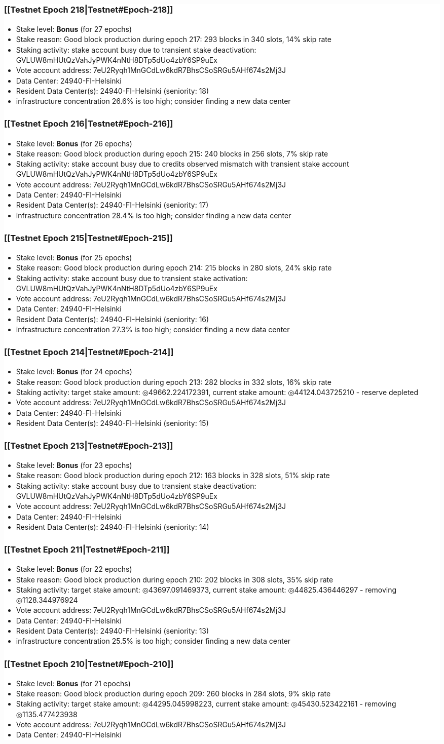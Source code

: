 ### [[Testnet Epoch 218|Testnet#Epoch-218]]
* Stake level: **Bonus** (for 27 epochs)
* Stake reason: Good block production during epoch 217: 293 blocks in 340 slots, 14% skip rate
* Staking activity: stake account busy due to transient stake deactivation: GVLUW8mHUtQzVahJyPWK4nNtH8DTp5dUo4zbY6SP9uEx
* Vote account address: 7eU2Ryqh1MnGCdLw6kdR7BhsCSoSRGu5AHf674s2Mj3J
* Data Center: 24940-FI-Helsinki
* Resident Data Center(s): 24940-FI-Helsinki (seniority: 18)
* infrastructure concentration 26.6% is too high; consider finding a new data center
### [[Testnet Epoch 216|Testnet#Epoch-216]]
* Stake level: **Bonus** (for 26 epochs)
* Stake reason: Good block production during epoch 215: 240 blocks in 256 slots, 7% skip rate
* Staking activity: stake account busy due to credits observed mismatch with transient stake account GVLUW8mHUtQzVahJyPWK4nNtH8DTp5dUo4zbY6SP9uEx
* Vote account address: 7eU2Ryqh1MnGCdLw6kdR7BhsCSoSRGu5AHf674s2Mj3J
* Data Center: 24940-FI-Helsinki
* Resident Data Center(s): 24940-FI-Helsinki (seniority: 17)
* infrastructure concentration 28.4% is too high; consider finding a new data center
### [[Testnet Epoch 215|Testnet#Epoch-215]]
* Stake level: **Bonus** (for 25 epochs)
* Stake reason: Good block production during epoch 214: 215 blocks in 280 slots, 24% skip rate
* Staking activity: stake account busy due to transient stake activation: GVLUW8mHUtQzVahJyPWK4nNtH8DTp5dUo4zbY6SP9uEx
* Vote account address: 7eU2Ryqh1MnGCdLw6kdR7BhsCSoSRGu5AHf674s2Mj3J
* Data Center: 24940-FI-Helsinki
* Resident Data Center(s): 24940-FI-Helsinki (seniority: 16)
* infrastructure concentration 27.3% is too high; consider finding a new data center
### [[Testnet Epoch 214|Testnet#Epoch-214]]
* Stake level: **Bonus** (for 24 epochs)
* Stake reason: Good block production during epoch 213: 282 blocks in 332 slots, 16% skip rate
* Staking activity: target stake amount: ◎49662.224172391, current stake amount: ◎44124.043725210 - reserve depleted
* Vote account address: 7eU2Ryqh1MnGCdLw6kdR7BhsCSoSRGu5AHf674s2Mj3J
* Data Center: 24940-FI-Helsinki
* Resident Data Center(s): 24940-FI-Helsinki (seniority: 15)
### [[Testnet Epoch 213|Testnet#Epoch-213]]
* Stake level: **Bonus** (for 23 epochs)
* Stake reason: Good block production during epoch 212: 163 blocks in 328 slots, 51% skip rate
* Staking activity: stake account busy due to transient stake deactivation: GVLUW8mHUtQzVahJyPWK4nNtH8DTp5dUo4zbY6SP9uEx
* Vote account address: 7eU2Ryqh1MnGCdLw6kdR7BhsCSoSRGu5AHf674s2Mj3J
* Data Center: 24940-FI-Helsinki
* Resident Data Center(s): 24940-FI-Helsinki (seniority: 14)
### [[Testnet Epoch 211|Testnet#Epoch-211]]
* Stake level: **Bonus** (for 22 epochs)
* Stake reason: Good block production during epoch 210: 202 blocks in 308 slots, 35% skip rate
* Staking activity: target stake amount: ◎43697.091469373, current stake amount: ◎44825.436446297 - removing ◎1128.344976924
* Vote account address: 7eU2Ryqh1MnGCdLw6kdR7BhsCSoSRGu5AHf674s2Mj3J
* Data Center: 24940-FI-Helsinki
* Resident Data Center(s): 24940-FI-Helsinki (seniority: 13)
* infrastructure concentration 25.5% is too high; consider finding a new data center
### [[Testnet Epoch 210|Testnet#Epoch-210]]
* Stake level: **Bonus** (for 21 epochs)
* Stake reason: Good block production during epoch 209: 260 blocks in 284 slots, 9% skip rate
* Staking activity: target stake amount: ◎44295.045998223, current stake amount: ◎45430.523422161 - removing ◎1135.477423938
* Vote account address: 7eU2Ryqh1MnGCdLw6kdR7BhsCSoSRGu5AHf674s2Mj3J
* Data Center: 24940-FI-Helsinki